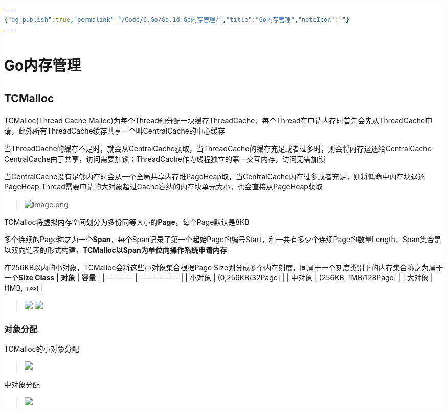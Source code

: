 ```yaml
---
{"dg-publish":true,"permalink":"/Code/6.Go/Go.1d.Go内存管理/","title":"Go内存管理","noteIcon":""}
---
```



#  Go内存管理

##  TCMalloc

TCMalloc(Thread Cache Malloc)为每个Thread预分配一块缓存ThreadCache，每个Thread在申请内存时首先会先从ThreadCache申请，此外所有ThreadCache缓存共享一个叫CentralCache的中心缓存

当ThreadCache的缓存不足时，就会从CentralCache获取，当ThreadCache的缓存充足或者过多时，则会将内存退还给CentralCache
CentralCache由于共享，访问需要加锁；ThreadCache作为线程独立的第一交互内存，访问无需加锁

当CentralCache没有足够内存时会从一个全局共享内存堆PageHeap取，当CentralCache内存过多或者充足，则将低命中内存块退还PageHeap
Thread需要申请的大对象超过Cache容纳的内存块单元大小，也会直接从PageHeap获取

> ![image.png](https://cdn.nlark.com/yuque/0/2022/png/26269664/1651133032054-ea888b96-0fb0-46ea-ac26-4c38abc2b66f.png?x-oss-process=image%2Fwatermark%2Ctype_d3F5LW1pY3JvaGVp%2Csize_89%2Ctext_5YiY5Li55YawQWNlbGQ%3D%2Ccolor_FFFFFF%2Cshadow_50%2Ct_80%2Cg_se%2Cx_10%2Cy_10%2Fresize%2Cw_1038%2Climit_0)

TCMalloc将虚拟内存空间划分为多份同等大小的**Page**，每个Page默认是8KB

多个连续的Page称之为一个**Span**，每个Span记录了第一个起始Page的编号Start，和一共有多少个连续Page的数量Length，Span集合是以双向链表的形式构建，**TCMalloc以Span为单位向操作系统申请内存**

在256KB以内的小对象，TCMalloc会将这些小对象集合根据Page Size划分成多个内存刻度，同属于一个刻度类别下的内存集合称之为属于一个**Size Class**
| **对象** | **容量**     |
| -------- | ------------ |
| 小对象   | (0,256KB/32Page]    |
| 中对象   | (256KB, 1MB/128Page] |
| 大对象   | (1MB, +∞)    |

>![](https://cdn.nlark.com/yuque/0/2022/png/26269664/1651133255704-7c07cb59-d879-468f-a925-d3494454cb7d.png?x-oss-process=image%2Fwatermark%2Ctype_d3F5LW1pY3JvaGVp%2Csize_82%2Ctext_5YiY5Li55YawQWNlbGQ%3D%2Ccolor_FFFFFF%2Cshadow_50%2Ct_80%2Cg_se%2Cx_10%2Cy_10)
>![](https://cdn.nlark.com/yuque/0/2022/png/26269664/1651133299709-8c33bad3-a31f-4844-b07c-ad54a0dc64d4.png?x-oss-process=image%2Fwatermark%2Ctype_d3F5LW1pY3JvaGVp%2Csize_67%2Ctext_5YiY5Li55YawQWNlbGQ%3D%2Ccolor_FFFFFF%2Cshadow_50%2Ct_80%2Cg_se%2Cx_10%2Cy_10)

###  对象分配

TCMalloc的小对象分配
>![](https://cdn.nlark.com/yuque/0/2022/png/26269664/1651133672724-0ac13b26-1623-444a-8c81-0b2120b2e2fa.png?x-oss-process=image%2Fwatermark%2Ctype_d3F5LW1pY3JvaGVp%2Csize_80%2Ctext_5YiY5Li55YawQWNlbGQ%3D%2Ccolor_FFFFFF%2Cshadow_50%2Ct_80%2Cg_se%2Cx_10%2Cy_10)

中对象分配
>![](https://cdn.nlark.com/yuque/0/2022/png/26269664/1651133803693-486e9b4a-ffb1-4932-a989-1df013b601c1.png?x-oss-process=image%2Fwatermark%2Ctype_d3F5LW1pY3JvaGVp%2Csize_71%2Ctext_5YiY5Li55YawQWNlbGQ%3D%2Ccolor_FFFFFF%2Cshadow_50%2Ct_80%2Cg_se%2Cx_10%2Cy_10)
